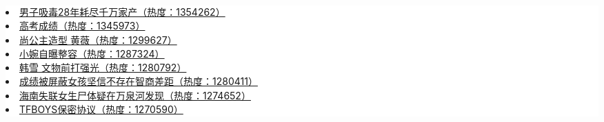 <li>
<a href="https://s.weibo.com/weibo?q=%23%E7%94%B7%E5%AD%90%E5%90%B8%E6%AF%9228%E5%B9%B4%E8%80%97%E5%B0%BD%E5%8D%83%E4%B8%87%E5%AE%B6%E4%BA%A7%23" target="weibo">
男子吸毒28年耗尽千万家产（热度：1354262）
</a>
</li>

<li>
<a href="https://s.weibo.com/weibo?q=%23%E9%AB%98%E8%80%83%E6%88%90%E7%BB%A9%23" target="weibo">
高考成绩（热度：1345973）
</a>
</li>

<li>
<a href="https://s.weibo.com/weibo?q=%23%E5%B0%9A%E5%85%AC%E4%B8%BB%E9%80%A0%E5%9E%8B%20%E9%BB%84%E8%96%87%23" target="weibo">
尚公主造型 黄薇（热度：1299627）
</a>
</li>

<li>
<a href="https://s.weibo.com/weibo?q=%23%E5%B0%8F%E5%A9%89%E8%87%AA%E6%9B%9D%E6%95%B4%E5%AE%B9%23" target="weibo">
小婉自曝整容（热度：1287324）
</a>
</li>

<li>
<a href="https://s.weibo.com/weibo?q=%23%E9%9F%A9%E9%9B%AA%20%E6%96%87%E7%89%A9%E5%89%8D%E6%89%93%E5%BC%BA%E5%85%89%23" target="weibo">
韩雪 文物前打强光（热度：1280792）
</a>
</li>

<li>
<a href="https://s.weibo.com/weibo?q=%23%E6%88%90%E7%BB%A9%E8%A2%AB%E5%B1%8F%E8%94%BD%E5%A5%B3%E5%AD%A9%E5%9D%9A%E4%BF%A1%E4%B8%8D%E5%AD%98%E5%9C%A8%E6%99%BA%E5%95%86%E5%B7%AE%E8%B7%9D%23" target="weibo">
成绩被屏蔽女孩坚信不存在智商差距（热度：1280411）
</a>
</li>

<li>
<a href="https://s.weibo.com/weibo?q=%23%E6%B5%B7%E5%8D%97%E5%A4%B1%E8%81%94%E5%A5%B3%E7%94%9F%E5%B0%B8%E4%BD%93%E7%96%91%E5%9C%A8%E4%B8%87%E6%B3%89%E6%B2%B3%E5%8F%91%E7%8E%B0%23" target="weibo">
海南失联女生尸体疑在万泉河发现（热度：1274652）
</a>
</li>

<li>
<a href="https://s.weibo.com/weibo?q=%23TFBOYS%E4%BF%9D%E5%AF%86%E5%8D%8F%E8%AE%AE%23" target="weibo">
TFBOYS保密协议（热度：1270590）
</a>
</li>

